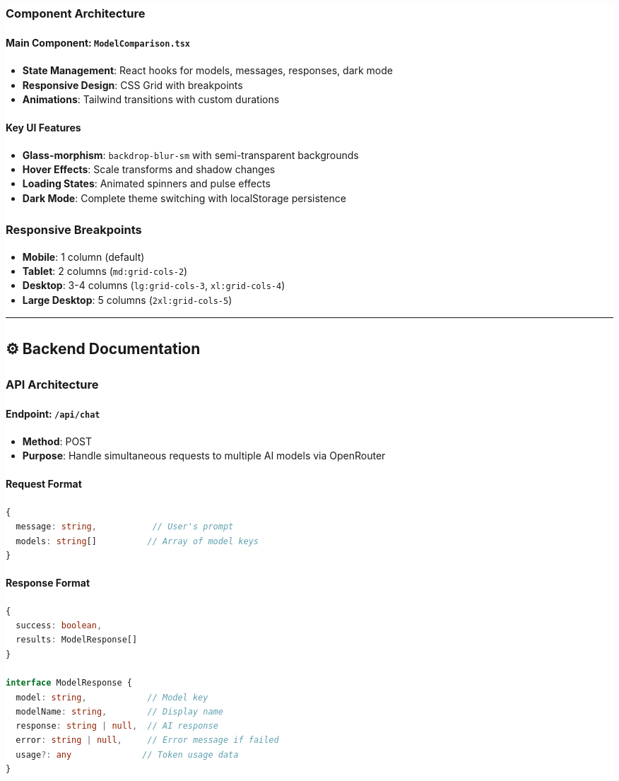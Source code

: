 ### Component Architecture

#### Main Component: `ModelComparison.tsx`
- **State Management**: React hooks for models, messages, responses, dark mode
- **Responsive Design**: CSS Grid with breakpoints
- **Animations**: Tailwind transitions with custom durations

#### Key UI Features
- **Glass-morphism**: `backdrop-blur-sm` with semi-transparent backgrounds
- **Hover Effects**: Scale transforms and shadow changes
- **Loading States**: Animated spinners and pulse effects
- **Dark Mode**: Complete theme switching with localStorage persistence

### Responsive Breakpoints
- **Mobile**: 1 column (default)
- **Tablet**: 2 columns (`md:grid-cols-2`)
- **Desktop**: 3-4 columns (`lg:grid-cols-3`, `xl:grid-cols-4`)
- **Large Desktop**: 5 columns (`2xl:grid-cols-5`)

---

## ⚙️ Backend Documentation

### API Architecture

#### Endpoint: `/api/chat`
- **Method**: POST
- **Purpose**: Handle simultaneous requests to multiple AI models via OpenRouter

#### Request Format
```typescript
{
  message: string,           // User's prompt
  models: string[]          // Array of model keys
}
```

#### Response Format
```typescript
{
  success: boolean,
  results: ModelResponse[]
}

interface ModelResponse {
  model: string,            // Model key
  modelName: string,        // Display name
  response: string | null,  // AI response
  error: string | null,     // Error message if failed
  usage?: any              // Token usage data
}
```
